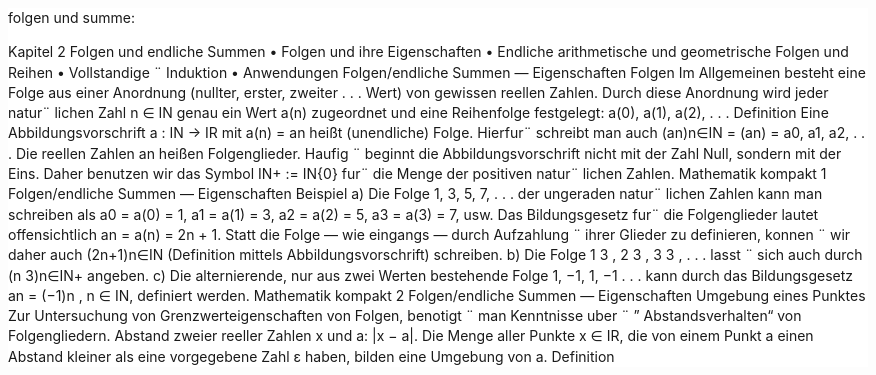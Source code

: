 folgen und summe:


Kapitel 2
Folgen und endliche
Summen
• Folgen und ihre Eigenschaften
• Endliche arithmetische und geometrische Folgen und Reihen
• Vollstandige ¨ Induktion
• Anwendungen
Folgen/endliche Summen — Eigenschaften
Folgen
Im Allgemeinen besteht eine Folge aus einer Anordnung (nullter, erster, zweiter . . . Wert) von gewissen
reellen Zahlen. Durch diese Anordnung wird jeder
natur¨ lichen Zahl n ∈ IN genau ein Wert a(n) zugeordnet und eine Reihenfolge festgelegt:
a(0), a(1), a(2), . . .
Definition
Eine Abbildungsvorschrift a : IN → IR mit
a(n) = an heißt (unendliche) Folge. Hierfur¨
schreibt man auch
(an)n∈IN = (an) = a0, a1, a2, . . .
Die reellen Zahlen an heißen Folgenglieder.
Haufig ¨ beginnt die Abbildungsvorschrift nicht mit der
Zahl Null, sondern mit der Eins. Daher benutzen
wir das Symbol IN+ := IN\{0} fur¨ die Menge der
positiven natur¨ lichen Zahlen.
Mathematik kompakt 1
Folgen/endliche Summen — Eigenschaften
Beispiel
a) Die Folge 1, 3, 5, 7, . . . der ungeraden natur¨ lichen Zahlen kann man schreiben als
a0 = a(0) = 1, a1 = a(1) = 3,
a2 = a(2) = 5, a3 = a(3) = 7,
usw. Das Bildungsgesetz fur¨ die Folgenglieder
lautet offensichtlich
an = a(n) = 2n + 1.
Statt die Folge — wie eingangs — durch Aufzahlung ¨ ihrer Glieder zu definieren, konnen ¨ wir
daher auch (2n+1)n∈IN (Definition mittels Abbildungsvorschrift) schreiben.
b) Die Folge 1
3
, 2
3
, 3
3
, . . . lasst ¨ sich auch durch
(n
3)n∈IN+
angeben.
c) Die alternierende, nur aus zwei Werten bestehende Folge 1, −1, 1, −1 . . . kann durch das
Bildungsgesetz an = (−1)n
, n ∈ IN, definiert
werden.
Mathematik kompakt 2
Folgen/endliche Summen — Eigenschaften
Umgebung eines Punktes
Zur Untersuchung von Grenzwerteigenschaften von
Folgen, benotigt ¨ man Kenntnisse uber ¨
”
Abstandsverhalten“ von Folgengliedern.
Abstand zweier reeller Zahlen x und a: |x − a|.
Die Menge aller Punkte x ∈ IR, die von einem Punkt
a einen Abstand kleiner als eine vorgegebene Zahl
ε haben, bilden eine Umgebung von a.
Definition